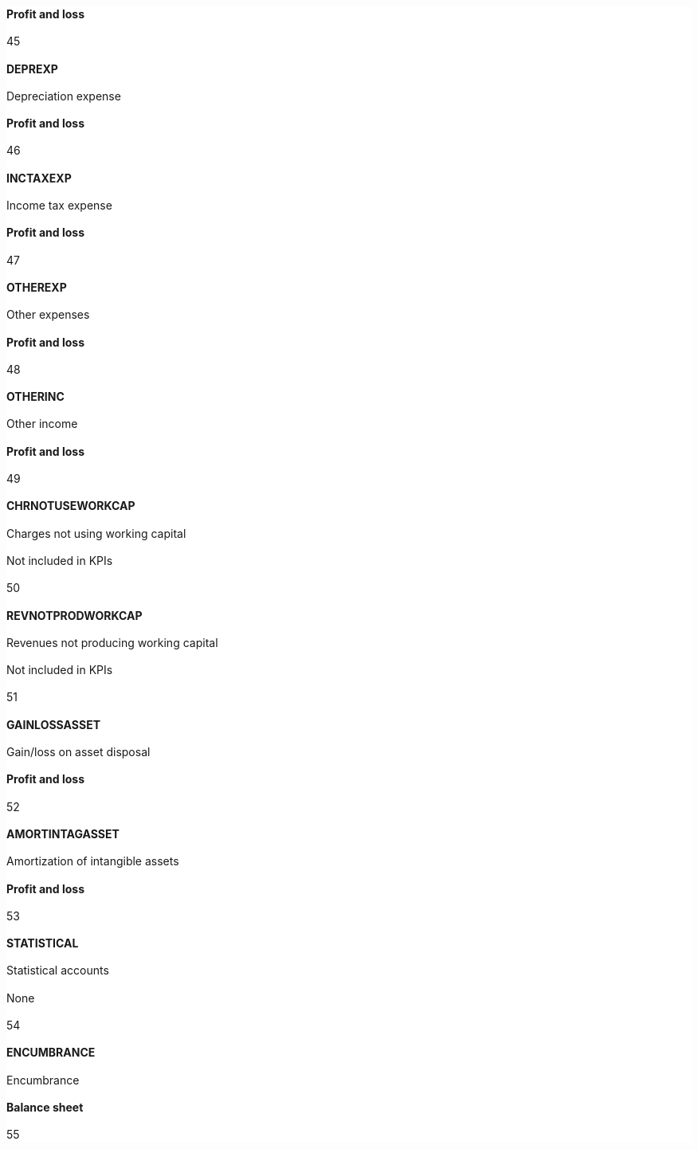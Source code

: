 <td><p><strong>Profit and loss</strong></p></td>
</tr>
<tr class="odd">
<td><p>45</p></td>
<td><p><strong>DEPREXP</strong></p></td>
<td><p>Depreciation expense</p></td>
<td><p><strong>Profit and loss</strong></p></td>
</tr>
<tr class="even">
<td><p>46</p></td>
<td><p><strong>INCTAXEXP</strong></p></td>
<td><p>Income tax expense</p></td>
<td><p><strong>Profit and loss</strong></p></td>
</tr>
<tr class="odd">
<td><p>47</p></td>
<td><p><strong>OTHEREXP</strong></p></td>
<td><p>Other expenses</p></td>
<td><p><strong>Profit and loss</strong></p></td>
</tr>
<tr class="even">
<td><p>48</p></td>
<td><p><strong>OTHERINC</strong></p></td>
<td><p>Other income</p></td>
<td><p><strong>Profit and loss</strong></p></td>
</tr>
<tr class="odd">
<td><p>49</p></td>
<td><p><strong>CHRNOTUSEWORKCAP</strong></p></td>
<td><p>Charges not using working capital</p></td>
<td><p>Not included in KPIs</p></td>
</tr>
<tr class="even">
<td><p>50</p></td>
<td><p><strong>REVNOTPRODWORKCAP</strong></p></td>
<td><p>Revenues not producing working capital</p></td>
<td><p>Not included in KPIs</p></td>
</tr>
<tr class="odd">
<td><p>51</p></td>
<td><p><strong>GAINLOSSASSET</strong></p></td>
<td><p>Gain/loss on asset disposal</p></td>
<td><p><strong>Profit and loss</strong></p></td>
</tr>
<tr class="even">
<td><p>52</p></td>
<td><p><strong>AMORTINTAGASSET</strong></p></td>
<td><p>Amortization of intangible assets</p></td>
<td><p><strong>Profit and loss</strong></p></td>
</tr>
<tr class="odd">
<td><p>53</p></td>
<td><p><strong>STATISTICAL</strong></p></td>
<td><p>Statistical accounts</p></td>
<td><p>None</p></td>
</tr>
<tr class="even">
<td><p>54</p></td>
<td><p><strong>ENCUMBRANCE</strong></p></td>
<td><p>Encumbrance</p></td>
<td><p><strong>Balance sheet</strong></p></td>
</tr>
<tr class="odd">
<td><p>55</p></td>